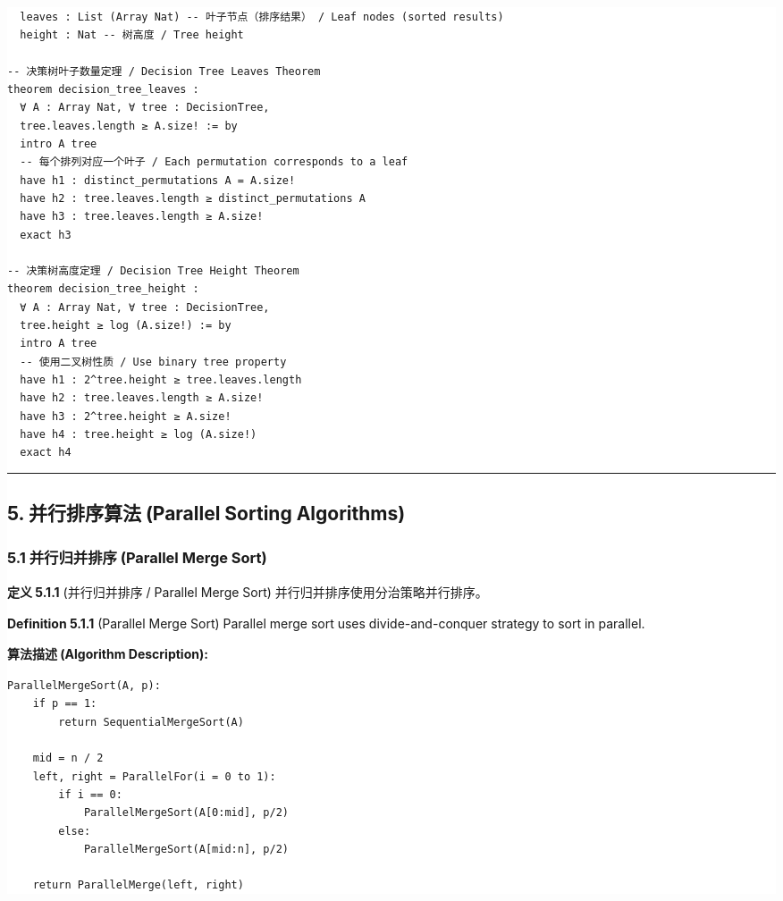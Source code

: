 ```lean
  leaves : List (Array Nat) -- 叶子节点（排序结果） / Leaf nodes (sorted results)
  height : Nat -- 树高度 / Tree height

-- 决策树叶子数量定理 / Decision Tree Leaves Theorem
theorem decision_tree_leaves :
  ∀ A : Array Nat, ∀ tree : DecisionTree,
  tree.leaves.length ≥ A.size! := by
  intro A tree
  -- 每个排列对应一个叶子 / Each permutation corresponds to a leaf
  have h1 : distinct_permutations A = A.size!
  have h2 : tree.leaves.length ≥ distinct_permutations A
  have h3 : tree.leaves.length ≥ A.size!
  exact h3

-- 决策树高度定理 / Decision Tree Height Theorem
theorem decision_tree_height :
  ∀ A : Array Nat, ∀ tree : DecisionTree,
  tree.height ≥ log (A.size!) := by
  intro A tree
  -- 使用二叉树性质 / Use binary tree property
  have h1 : 2^tree.height ≥ tree.leaves.length
  have h2 : tree.leaves.length ≥ A.size!
  have h3 : 2^tree.height ≥ A.size!
  have h4 : tree.height ≥ log (A.size!)
  exact h4
```

---

## 5. 并行排序算法 (Parallel Sorting Algorithms)

### 5.1 并行归并排序 (Parallel Merge Sort)

**定义 5.1.1** (并行归并排序 / Parallel Merge Sort)
并行归并排序使用分治策略并行排序。

**Definition 5.1.1** (Parallel Merge Sort)
Parallel merge sort uses divide-and-conquer strategy to sort in parallel.

**算法描述 (Algorithm Description):**

```text
ParallelMergeSort(A, p):
    if p == 1:
        return SequentialMergeSort(A)
    
    mid = n / 2
    left, right = ParallelFor(i = 0 to 1):
        if i == 0:
            ParallelMergeSort(A[0:mid], p/2)
        else:
            ParallelMergeSort(A[mid:n], p/2)
    
    return ParallelMerge(left, right)
```
